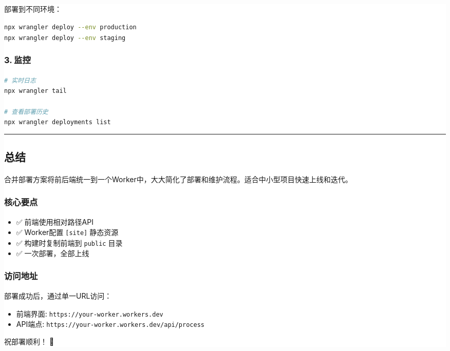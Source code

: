 部署到不同环境：
```bash
npx wrangler deploy --env production
npx wrangler deploy --env staging
```

### 3. 监控

```bash
# 实时日志
npx wrangler tail

# 查看部署历史
npx wrangler deployments list
```

---

## 总结

合并部署方案将前后端统一到一个Worker中，大大简化了部署和维护流程。适合中小型项目快速上线和迭代。

### 核心要点
- ✅ 前端使用相对路径API
- ✅ Worker配置 `[site]` 静态资源
- ✅ 构建时复制前端到 `public` 目录
- ✅ 一次部署，全部上线

### 访问地址
部署成功后，通过单一URL访问：
- 前端界面: `https://your-worker.workers.dev`
- API端点: `https://your-worker.workers.dev/api/process`

祝部署顺利！ 🚀